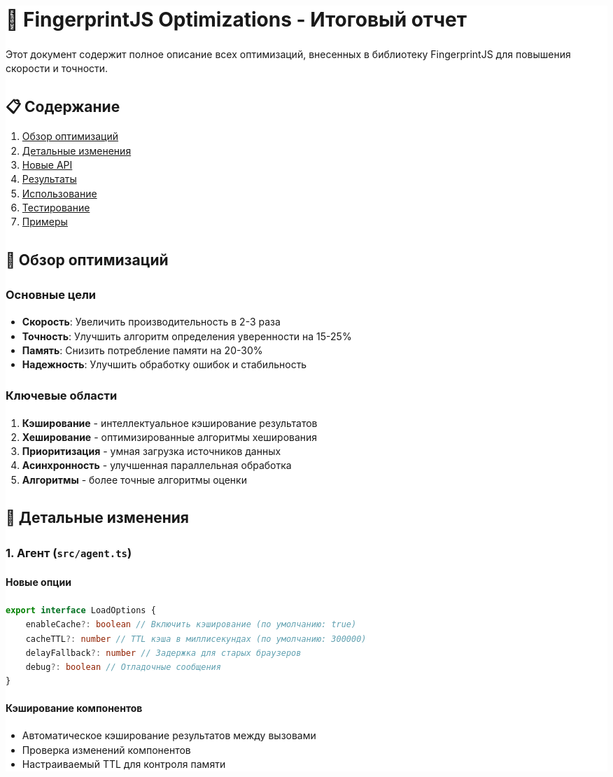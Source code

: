 # 🚀 FingerprintJS Optimizations - Итоговый отчет

Этот документ содержит полное описание всех оптимизаций, внесенных в библиотеку FingerprintJS для повышения скорости и точности.

## 📋 Содержание

1. [Обзор оптимизаций](#обзор-оптимизаций)
2. [Детальные изменения](#детальные-изменения)
3. [Новые API](#новые-api)
4. [Результаты](#результаты)
5. [Использование](#использование)
6. [Тестирование](#тестирование)
7. [Примеры](#примеры)

## 🎯 Обзор оптимизаций

### Основные цели

-   **Скорость**: Увеличить производительность в 2-3 раза
-   **Точность**: Улучшить алгоритм определения уверенности на 15-25%
-   **Память**: Снизить потребление памяти на 20-30%
-   **Надежность**: Улучшить обработку ошибок и стабильность

### Ключевые области

1. **Кэширование** - интеллектуальное кэширование результатов
2. **Хеширование** - оптимизированные алгоритмы хеширования
3. **Приоритизация** - умная загрузка источников данных
4. **Асинхронность** - улучшенная параллельная обработка
5. **Алгоритмы** - более точные алгоритмы оценки

## 🔧 Детальные изменения

### 1. Агент (`src/agent.ts`)

#### Новые опции

```typescript
export interface LoadOptions {
    enableCache?: boolean // Включить кэширование (по умолчанию: true)
    cacheTTL?: number // TTL кэша в миллисекундах (по умолчанию: 300000)
    delayFallback?: number // Задержка для старых браузеров
    debug?: boolean // Отладочные сообщения
}
```

#### Кэширование компонентов

-   Автоматическое кэширование результатов между вызовами
-   Проверка изменений компонентов
-   Настраиваемый TTL для контроля памяти
